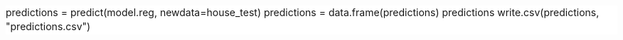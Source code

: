 predictions = predict(model.reg, newdata=house_test)
predictions = data.frame(predictions)
predictions
write.csv(predictions, "predictions.csv")
